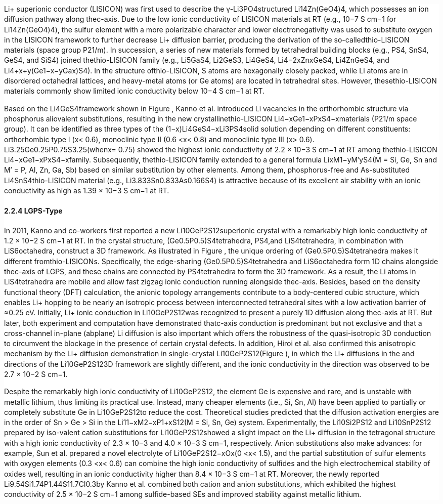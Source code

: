 Li+ superionic conductor (LISICON) was first used to describe the γ-Li3PO4structured Li14Zn(GeO4)4, which possesses an ion diffusion pathway along thec-axis. Due to the low ionic conductivity of LISICON materials at RT (e.g., 10−7 S cm−1 for Li14Zn(GeO4)4), the sulfur element with a more polarizable character and lower electronegativity was used to substitute oxygen in the LISICON framework to further decrease Li+ diffusion barrier, producing the derivation of the so-calledthio-LISICON materials (space group P21/m). In succession, a series of new materials formed by tetrahedral building blocks (e.g., PS4, SnS4, GeS4, and SiS4) joined thethio-LISICON family (e.g., Li5GaS4, Li2GeS3, Li4GeS4, Li4−2xZnxGeS4, Li4ZnGeS4, and Li4+x+y(Ge1−x−yGax)S4). In the structure ofthio-LISICON, S atoms are hexagonally closely packed, while Li atoms are in disordered octahedral lattices, and heavy-metal atoms (or Ge atoms) are located in tetrahedral sites. However, thesethio-LISICON materials commonly show limited ionic conductivity below 10−4 S cm−1 at RT.

Based on the Li4GeS4framework shown in Figure , Kanno et al. introduced Li vacancies in the orthorhombic structure via phosphorus aliovalent substitutions, resulting in the new crystallinethio-LISICON Li4−xGe1−xPxS4−xmaterials (P21/m space group). It can be identified as three types of the (1−x)Li4GeS4−xLi3PS4solid solution depending on different constituents: orthorhombic type I (x< 0.6), monoclinic type II (0.6 <x< 0.8) and monoclinic type III (x> 0.6). Li3.25Ge0.25P0.75S3.25(whenx= 0.75) showed the highest ionic conductivity of 2.2 × 10−3 S cm−1 at RT among thethio-LISICON Li4−xGe1−xPxS4−xfamily. Subsequently, thethio-LISICON family extended to a general formula LixM1−yM′yS4(M = Si, Ge, Sn and M′ = P, Al, Zn, Ga, Sb) based on similar substitution by other elements. Among them, phosphorus-free and As-substituted Li4SnS4thio-LISICON material (e.g., Li3.833Sn0.833As0.166S4) is attractive because of its excellent air stability with an ionic conductivity as high as 1.39 × 10−3 S cm−1 at RT.

#### 2.2.4 LGPS-Type

In 2011, Kanno and co-workers first reported a new Li10GeP2S12superionic crystal with a remarkably high ionic conductivity of 1.2 × 10−2 S cm−1 at RT. In the crystal structure, (Ge0.5P0.5)S4tetrahedra, PS4,and LiS4tetrahedra, in combination with LiS6octahedra, construct a 3D framework. As illustrated in Figure , the unique ordering of (Ge0.5P0.5)S4tetrahedra makes it different fromthio-LISICONs. Specifically, the edge-sharing (Ge0.5P0.5)S4tetrahedra and LiS6octahedra form 1D chains alongside thec-axis of LGPS, and these chains are connected by PS4tetrahedra to form the 3D framework. As a result, the Li atoms in LiS4tetrahedra are mobile and allow fast zigzag ionic conduction running alongside thec-axis. Besides, based on the density functional theory (DFT) calculation, the anionic topology arrangements contribute to a body-centered cubic structure, which enables Li+ hopping to be nearly an isotropic process between interconnected tetrahedral sites with a low activation barrier of ≈0.25 eV. Initially, Li+ ionic conduction in Li10GeP2S12was recognized to present a purely 1D diffusion along thec-axis at RT. But later, both experiment and computation have demonstrated thatc-axis conduction is predominant but not exclusive and that a cross-channel in-plane (abplane) Li diffusion is also important which offers the robustness of the quasi-isotropic 3D conduction to circumvent the blockage in the presence of certain crystal defects. In addition, Hiroi et al. also confirmed this anisotropic mechanism by the Li+ diffusion demonstration in single-crystal Li10GeP2S12(Figure ), in which the Li+ diffusions in the and directions of the Li10GeP2S123D framework are slightly different, and the ionic conductivity in the direction was observed to be 2.7 × 10−2 S cm−1.

Despite the remarkably high ionic conductivity of Li10GeP2S12, the element Ge is expensive and rare, and is unstable with metallic lithium, thus limiting its practical use. Instead, many cheaper elements (i.e., Si, Sn, Al) have been applied to partially or completely substitute Ge in Li10GeP2S12to reduce the cost. Theoretical studies predicted that the diffusion activation energies are in the order of Sn > Ge > Si in the Li11−xM2−xP1+xS12(M = Si, Sn, Ge) system. Experimentally, the Li10Si2PS12 and Li10SnP2S12 prepared by iso-valent cation substitutions for Li10GeP2S12showed a slight impact on the Li+ diffusion in the tetragonal structure with a high ionic conductivity of 2.3 × 10−3 and 4.0 × 10−3 S cm−1, respectively. Anion substitutions also make advances: for example, Sun et al. prepared a novel electrolyte of Li10GeP2S12−xOx(0 <x< 1.5), and the partial substitution of sulfur elements with oxygen elements (0.3 <x< 0.6) can combine the high ionic conductivity of sulfides and the high electrochemical stability of oxides well, resulting in an ionic conductivity higher than 8.4 × 10−3 S cm−1 at RT. Moreover, the newly reported Li9.54Si1.74P1.44S11.7Cl0.3by Kanno et al. combined both cation and anion substitutions, which exhibited the highest conductivity of 2.5 × 10−2 S cm−1 among sulfide-based SEs and improved stability against metallic lithium.

